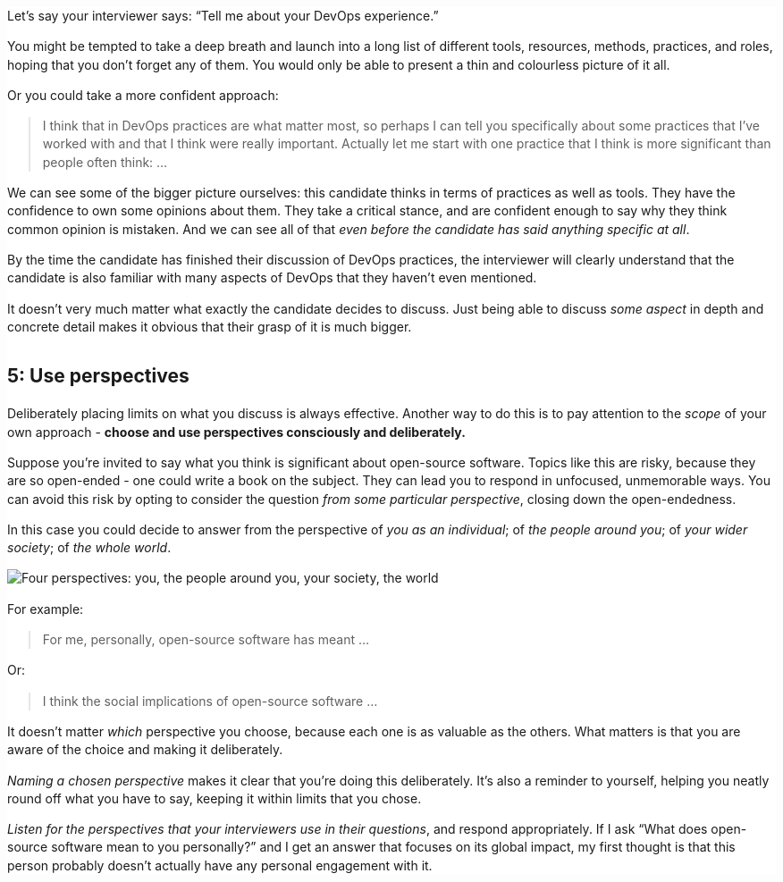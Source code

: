 Let’s say your interviewer says: “Tell me about your DevOps experience.”

You might be tempted to take a deep breath and launch into a long list of different tools, resources, methods, practices, and roles, hoping that you don’t forget any of them. You would only be able to present a thin and colourless picture of it all.

Or you could take a more confident approach:

> I think that in DevOps practices are what matter most, so perhaps I can tell you specifically about some practices that I’ve worked with and that I think were really important. Actually let me start with one practice that I think is more significant than people often think: …

We can see some of the bigger picture ourselves: this candidate thinks in terms of practices as well as tools. They have the confidence to own some opinions about them. They take a critical stance, and are confident enough to say why they think common opinion is mistaken. And we can see all of that _even before the candidate has said anything specific at all_.

By the time the candidate has finished their discussion of DevOps practices, the interviewer will clearly understand that the candidate is also familiar with many aspects of DevOps that they haven’t even mentioned.

It doesn’t very much matter what exactly the candidate decides to discuss. Just being able to discuss _some aspect_ in depth and concrete detail makes it obvious that their grasp of it is much bigger.

## 5: Use perspectives

Deliberately placing limits on what you discuss is always effective. Another way to do this is to pay attention to the _scope_ of your own approach - **choose and use perspectives consciously and deliberately.**

Suppose you’re invited to say what you think is significant about open-source software. Topics like this are risky, because they are so open-ended - one could write a book on the subject. They can lead you to respond in unfocused, unmemorable ways. You can avoid this risk by opting to consider the question _from some particular perspective_, closing down the open-endedness.

In this case you could decide to answer from the perspective of _you as an individual_; of _the people around you_; of _your wider society_; of _the whole world_.

![Four perspectives: you, the people around you, your society, the world](https://vurt.org/_images/perspectives.png)

For example:

> For me, personally, open-source software has meant …

Or:

> I think the social implications of open-source software …

It doesn’t matter _which_ perspective you choose, because each one is as valuable as the others. What matters is that you are aware of the choice and making it deliberately.

_Naming a chosen perspective_ makes it clear that you’re doing this deliberately. It’s also a reminder to yourself, helping you neatly round off what you have to say, keeping it within limits that you chose.

_Listen for the perspectives that your interviewers use in their questions_, and respond appropriately. If I ask “What does open-source software mean to you personally?” and I get an answer that focuses on its global impact, my first thought is that this person probably doesn’t actually have any personal engagement with it.
